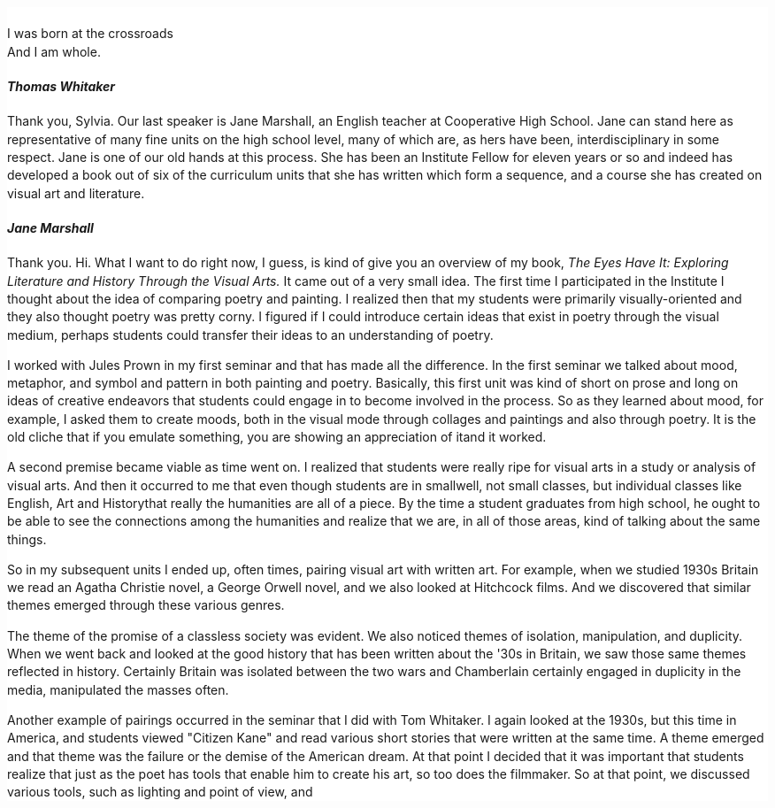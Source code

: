 <br/>I was born at the crossroads
<br/>And I am whole.
</p><h4><i>Thomas Whitaker</i></h4>
<p>
Thank you, Sylvia. Our last speaker is Jane Marshall, an English teacher
at Cooperative High School. Jane can stand here as representative of many
fine units on the high school level, many of which are, as hers have been,
interdisciplinary in some respect. Jane is one of our old hands at this
process. She has been an Institute Fellow for eleven years or so and
indeed has developed a book out of six of the curriculum units that she
has written which form a sequence, and a course she has created on visual
art and literature.
</p><h4><i>Jane Marshall</i></h4>
<p>
Thank you. Hi. What I want to do right now, I guess, is kind of give you
an overview of my book, <i>The Eyes Have It: Exploring Literature and
History Through the Visual Arts.</i> It came out of a very small idea.
The first time I participated in the Institute I thought about the idea of
comparing poetry and painting. I realized then that my students were
primarily visually-oriented and they also thought poetry was pretty corny.
I figured if I could introduce certain ideas that exist in poetry through
the visual medium, perhaps students could transfer their ideas to an
understanding of poetry.
</p><p>
I worked with Jules Prown in my first seminar and that has made all the
difference. In the first seminar we talked about mood, metaphor, and
symbol and pattern in both painting and poetry. Basically, this first unit
was kind of short on prose and long on ideas of creative endeavors that
students could engage in to become involved in the process. So as they
learned about mood, for example, I asked them to create moods, both in the
visual mode through collages and paintings and also through poetry. It is
the old cliche that if you emulate something, you are showing an
appreciation of it­and it worked. 
</p><p>
A second premise became viable as time went on. I realized that students
were really ripe for visual arts in a study or analysis of visual arts.
And then it occurred to me that even though students are in
small­well, not small classes, but individual classes like English,
Art and History­that really the humanities are all of a piece. By the
time a student graduates from high school, he ought to be able to see the
connections among the humanities and realize that we are, in all of those
areas, kind of talking about the same things.
</p><p>
So in my subsequent units I ended up, often times, pairing visual art with
written art. For example, when we studied 1930s Britain we read an Agatha
Christie novel, a George Orwell novel, and we also looked at Hitchcock
films. And we discovered that similar themes emerged through these various
genres. 
</p><p>
The theme of the promise of a classless society was evident. We also
noticed themes of isolation, manipulation, and duplicity. When we went
back and looked at the good history that has been written about the '30s
in Britain, we saw those same themes reflected in history.  Certainly
Britain was isolated between the two wars and Chamberlain certainly
engaged in duplicity in the media, manipulated the masses often.
</p><p>
Another example of pairings occurred in the seminar that I did with Tom
Whitaker. I again looked at the 1930s, but this time in America, and
students viewed "Citizen Kane" and read various short stories that were
written at the same time. A theme emerged and that theme was the failure
or the demise of the American dream. At that point I decided that it was
important that students realize that just as the poet has tools that
enable him to create his art, so too does the filmmaker. So at that point,
we discussed various tools, such as lighting and point of view, and